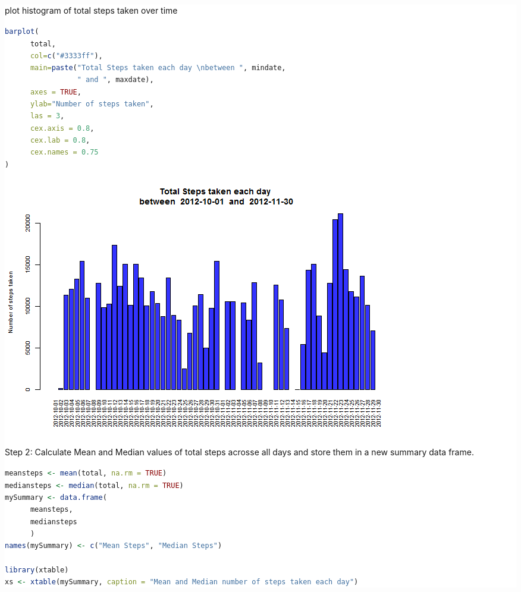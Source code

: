 plot histogram of total steps taken over time

```r
barplot(
      total,
      col=c("#3333ff"),
      main=paste("Total Steps taken each day \nbetween ", mindate, 
                 " and ", maxdate),
      axes = TRUE,
      ylab="Number of steps taken",
      las = 3,
      cex.axis = 0.8,
      cex.lab = 0.8,
      cex.names = 0.75
)
```

![plot of chunk histogram](figure/histogram.png) 

Step 2: Calculate Mean and Median values of total steps acrosse all days and store them in a new summary data frame.  

```r
meansteps <- mean(total, na.rm = TRUE)
mediansteps <- median(total, na.rm = TRUE)
mySummary <- data.frame(
      meansteps,
      mediansteps
      )
names(mySummary) <- c("Mean Steps", "Median Steps")

library(xtable)
xs <- xtable(mySummary, caption = "Mean and Median number of steps taken each day")
```
